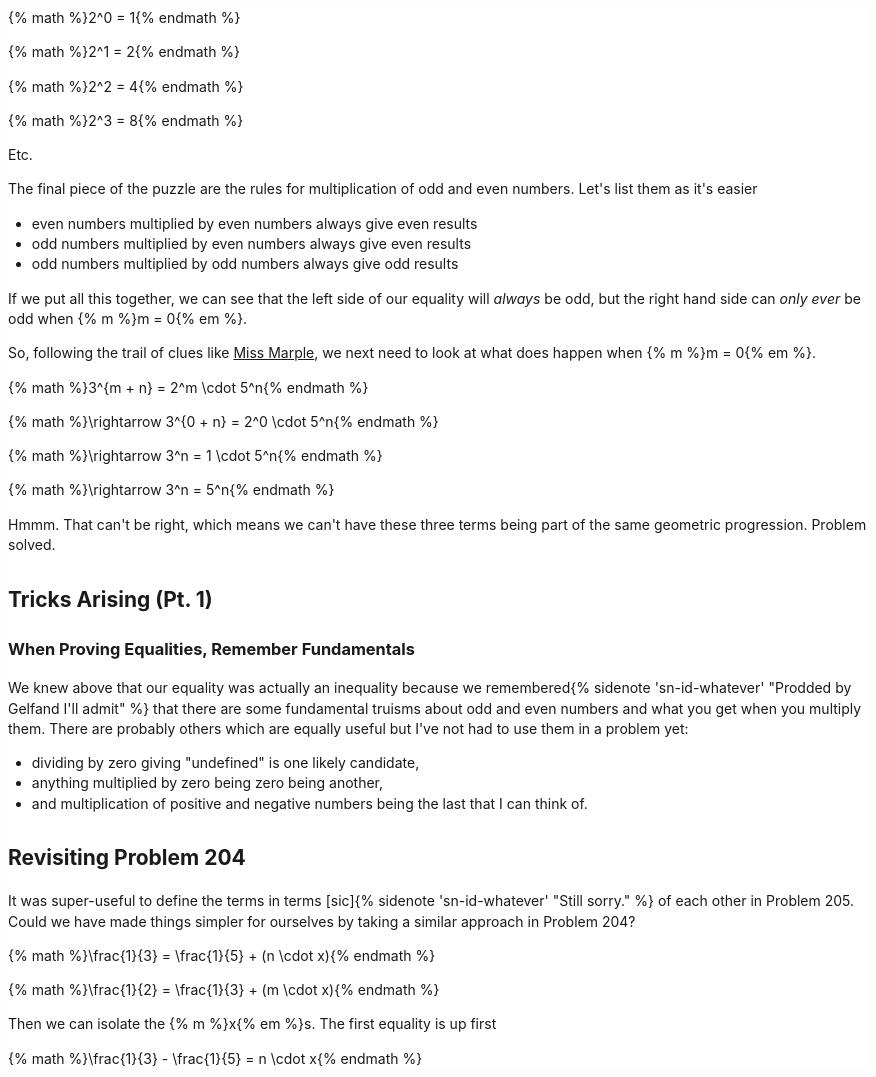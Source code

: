 {% math %}2^0 = 1{% endmath %}

{% math %}2^1 = 2{% endmath %}

{% math %}2^2 = 4{% endmath %}

{% math %}2^3 = 8{% endmath %}

Etc.  

The final piece of the puzzle are the rules for multiplication of odd and even numbers. Let's list them as it's easier

 * even numbers multiplied by even numbers always give even results
 * odd numbers multiplied by even numbers always give even results
 * odd numbers multiplied by odd numbers always give odd results

If we put all this together, we can see that the left side of our equality will _always_ be odd, but the right hand side can _only ever_ be odd when {% m %}m = 0{% em %}.

So, following the trail of clues like [Miss Marple](https://en.wikipedia.org/wiki/Miss_Marple), we next need to look at what does happen when {% m %}m = 0{% em %}.

{% math %}3^{m + n} = 2^m \cdot 5^n{% endmath %}

{% math %}\rightarrow 3^{0 + n} = 2^0 \cdot 5^n{% endmath %}

{% math %}\rightarrow 3^n = 1 \cdot 5^n{% endmath %}

{% math %}\rightarrow 3^n = 5^n{% endmath %}

Hmmm. That can't be right, which means we can't have these three terms being part of the same geometric progression.  Problem solved.

## Tricks Arising (Pt. 1)

### When Proving Equalities, Remember Fundamentals
We knew above that our equality was actually an inequality because we remembered{% sidenote 'sn-id-whatever' "Prodded by Gelfand I'll admit" %} that there are some fundamental truisms about odd and even numbers and what you get when you multiply them.  There are probably others which are equally useful but I've not had to use them in a problem yet: 

 * dividing by zero giving "undefined" is one likely candidate,  
 * anything multiplied by zero being zero being another, 
 * and multiplication of positive and negative numbers being the last that I can think of.

## Revisiting Problem 204
It was super-useful to define the terms in terms [sic]{% sidenote 'sn-id-whatever' "Still sorry." %} of each other in Problem 205.  Could we have made things simpler for ourselves by taking a similar approach in Problem 204?

{% math %}\frac{1}{3} = \frac{1}{5} + (n \cdot x){% endmath %}

{% math %}\frac{1}{2} = \frac{1}{3} + (m \cdot x){% endmath %}

Then we can isolate the {% m %}x{% em %}s. The first equality is up first

{% math %}\frac{1}{3} - \frac{1}{5} = n \cdot x{% endmath %}
